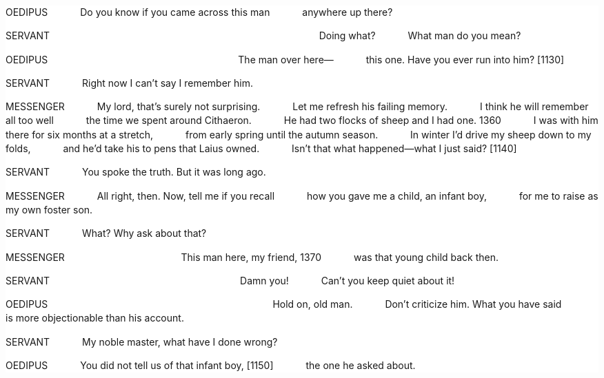 OEDIPUS
`      `Do you know if you came across this man
`      `anywhere up there?

SERVANT
`                                                      `Doing what?
`      `What man do you mean?

OEDIPUS
`                                        `The man over here—
`      `this one. Have you ever run into him? 		[1130]

SERVANT
`      `Right now I can’t say I remember him.

MESSENGER
`      `My lord, that’s surely not surprising.
`      `Let me refresh his failing memory.
`      `I think he will remember all too well
`      `the time we spent around Cithaeron.
`      `He had two flocks of sheep and I had one. 	1360
`      `I was with him there for six months at a stretch,
`      `from early spring until the autumn season.
`      `In winter I’d drive my sheep down to my folds,
`      `and he’d take his to pens that Laius owned.
`      `Isn’t that what happened—what I just said? 		[1140]

SERVANT
`      `You spoke the truth. But it was long ago.

MESSENGER
`      `All right, then. Now, tell me if you recall
`      `how you gave me a child, an infant boy,
`      `for me to raise as my own foster son.

SERVANT
`      `What? Why ask about that?

MESSENGER
`                         `This man here, my friend, 	1370
`      `was that young child back then.

SERVANT
`                                        `Damn you!
`      `Can’t you keep quiet about it!

OEDIPUS
`                                               `Hold on, old man.
`      `Don’t criticize him. What you have said
`      `is more objectionable than his account.

SERVANT
`      `My noble master, what have I done wrong?

OEDIPUS
`      `You did not tell us of that infant boy, 		[1150]
`      `the one he asked about.


[^1]: Cadmus was the legendary founder of Thebes. Hence, the citizens of Thebes were often called children of Cadmus or Cadmeians. 
[^2]: Pallas is the name of the goddess Pallas Athena. There were two shrines to her in Thebes. Ismenus was a temple to Apollo Ismenios where burnt offerings were the basis for the priest’s divination. 